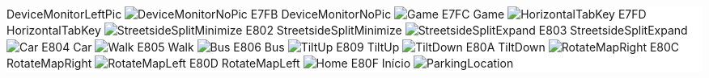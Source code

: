   <td>DeviceMonitorLeftPic</td>
 </tr>
<tr><td><img src="images/segoe-mdl/E7FB.png" width="32" height="32" alt="DeviceMonitorNoPic" /></td>
  <td>E7FB</td>
  <td>DeviceMonitorNoPic</td>
 </tr>
<tr><td><img src="images/segoe-mdl/E7FC.png" width="32" height="32" alt="Game" /></td>
  <td>E7FC</td>
  <td>Game</td>
 </tr>
<tr><td><img src="images/segoe-mdl/E7FD.png" width="32" height="32" alt="HorizontalTabKey" /></td>
  <td>E7FD</td>
  <td>HorizontalTabKey</td>
 </tr>
<tr><td><img src="images/segoe-mdl/E802.png" width="32" height="32" alt="StreetsideSplitMinimize" /></td>
  <td>E802</td>
  <td>StreetsideSplitMinimize</td>
 </tr>
<tr><td><img src="images/segoe-mdl/E803.png" width="32" height="32" alt="StreetsideSplitExpand" /></td>
  <td>E803</td>
  <td>StreetsideSplitExpand</td>
 </tr>
<tr><td><img src="images/segoe-mdl/E804.png" width="32" height="32" alt="Car" /></td>
  <td>E804</td>
  <td>Car</td>
 </tr>
<tr><td><img src="images/segoe-mdl/E805.png" width="32" height="32" alt="Walk" /></td>
  <td>E805</td>
  <td>Walk</td>
 </tr>
<tr><td><img src="images/segoe-mdl/E806.png" width="32" height="32" alt="Bus" /></td>
  <td>E806</td>
  <td>Bus</td>
 </tr>
<tr><td><img src="images/segoe-mdl/E809.png" width="32" height="32" alt="TiltUp" /></td>
  <td>E809</td>
  <td>TiltUp</td>
 </tr>
<tr><td><img src="images/segoe-mdl/E80A.png" width="32" height="32" alt="TiltDown" /></td>
  <td>E80A</td>
  <td>TiltDown</td>
 </tr>
<tr><td><img src="images/segoe-mdl/E80C.png" width="32" height="32" alt="RotateMapRight" /></td>
  <td>E80C</td>
  <td>RotateMapRight</td>
 </tr>
<tr><td><img src="images/segoe-mdl/E80D.png" width="32" height="32" alt="RotateMapLeft" /></td>
  <td>E80D</td>
  <td>RotateMapLeft</td>
 </tr>
<tr><td><img src="images/segoe-mdl/E80F.png" width="32" height="32" alt="Home" /></td>
  <td>E80F</td>
  <td>Início</td>
 </tr>
<tr><td><img src="images/segoe-mdl/E811.png" width="32" height="32" alt="ParkingLocation" /></td>